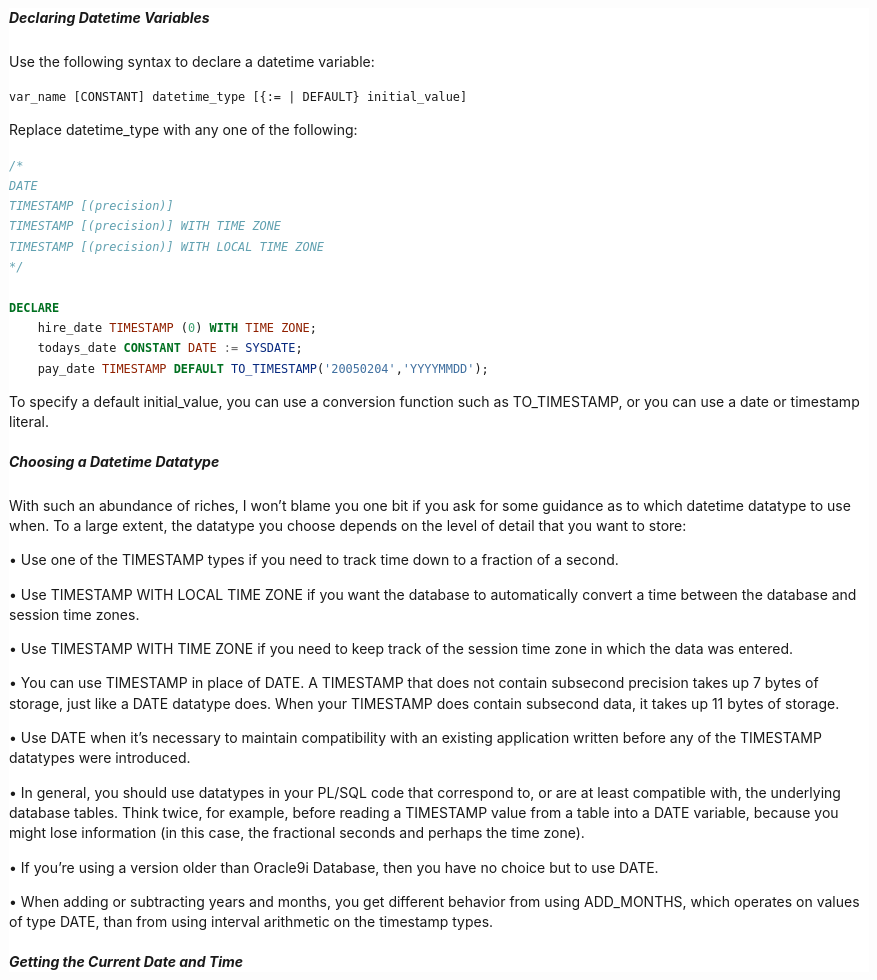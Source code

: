##### Declaring Datetime Variables

Use the following syntax to declare a datetime variable:

`var_name [CONSTANT] datetime_type [{:= | DEFAULT} initial_value]`

Replace datetime_type with any one of the following:

```sql
/*
DATE
TIMESTAMP [(precision)]
TIMESTAMP [(precision)] WITH TIME ZONE
TIMESTAMP [(precision)] WITH LOCAL TIME ZONE
*/

DECLARE
	hire_date TIMESTAMP (0) WITH TIME ZONE;
	todays_date CONSTANT DATE := SYSDATE;
	pay_date TIMESTAMP DEFAULT TO_TIMESTAMP('20050204','YYYYMMDD');
```

To specify a default initial_value, you can use a conversion function such as TO_TIMESTAMP, or you can use a date or timestamp literal.

##### Choosing a Datetime Datatype

With such an abundance of riches, I won’t blame you one bit if you ask for some guidance as to which datetime datatype to use when. To a large extent, the datatype you choose depends on the level of detail that you want to store:

• Use one of the TIMESTAMP types if you need to track time down to a fraction of a second.

• Use TIMESTAMP WITH LOCAL TIME ZONE if you want the database to automatically convert a time between the database and session time zones.

• Use TIMESTAMP WITH TIME ZONE if you need to keep track of the session time zone in which the data was entered.

• You can use TIMESTAMP in place of DATE. A TIMESTAMP that does not contain subsecond precision takes up 7 bytes of storage, just like a DATE datatype does. When your TIMESTAMP does contain subsecond data, it takes up 11 bytes of storage.

• Use DATE when it’s necessary to maintain compatibility with an existing application written before any of the TIMESTAMP datatypes were introduced.

• In general, you should use datatypes in your PL/SQL code that correspond to, or are at least compatible with, the underlying database tables. Think twice, for example, before reading a TIMESTAMP value from a table into a DATE variable, because you might lose information (in this case, the fractional seconds and perhaps the time zone).

• If you’re using a version older than Oracle9i Database, then you have no choice but to use DATE.

• When adding or subtracting years and months, you get different behavior from using ADD_MONTHS, which operates on values of type DATE, than from using interval arithmetic on the timestamp types.


##### Getting the Current Date and Time
